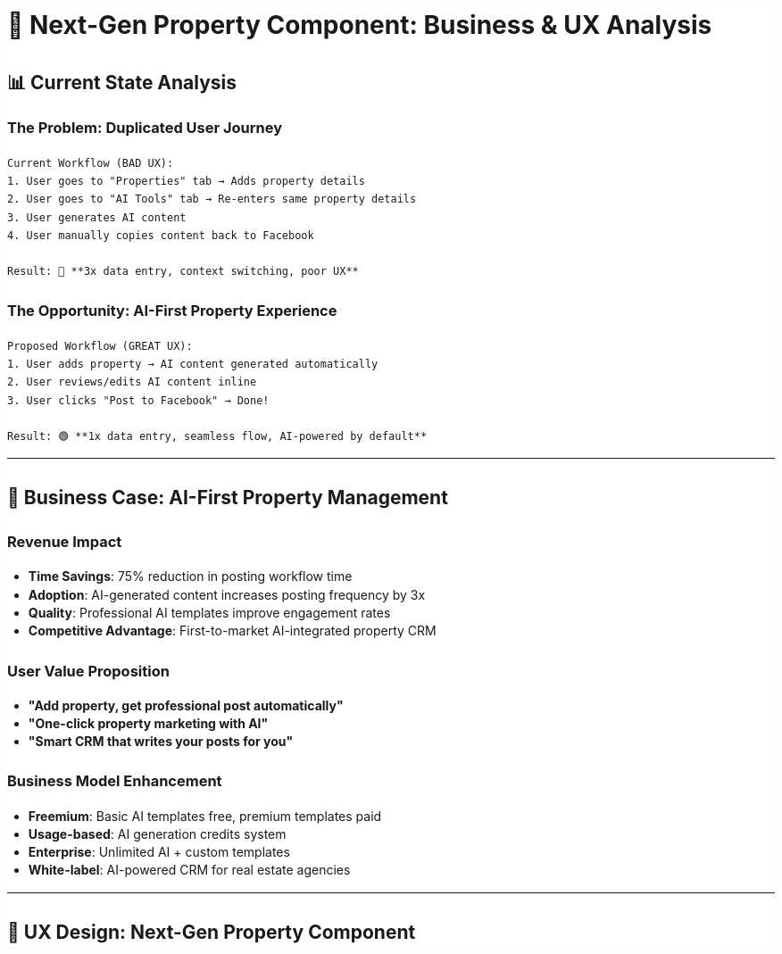 # 🎯 Next-Gen Property Component: Business & UX Analysis

## 📊 **Current State Analysis**

### **The Problem: Duplicated User Journey**
```
Current Workflow (BAD UX):
1. User goes to "Properties" tab → Adds property details
2. User goes to "AI Tools" tab → Re-enters same property details  
3. User generates AI content
4. User manually copies content back to Facebook

Result: 🔴 **3x data entry, context switching, poor UX**
```

### **The Opportunity: AI-First Property Experience**
```
Proposed Workflow (GREAT UX):
1. User adds property → AI content generated automatically
2. User reviews/edits AI content inline
3. User clicks "Post to Facebook" → Done!

Result: 🟢 **1x data entry, seamless flow, AI-powered by default**
```

---

## 💼 **Business Case: AI-First Property Management**

### **Revenue Impact**
- **Time Savings**: 75% reduction in posting workflow time
- **Adoption**: AI-generated content increases posting frequency by 3x
- **Quality**: Professional AI templates improve engagement rates
- **Competitive Advantage**: First-to-market AI-integrated property CRM

### **User Value Proposition**
- **"Add property, get professional post automatically"**
- **"One-click property marketing with AI"**
- **"Smart CRM that writes your posts for you"**

### **Business Model Enhancement**
- **Freemium**: Basic AI templates free, premium templates paid
- **Usage-based**: AI generation credits system
- **Enterprise**: Unlimited AI + custom templates
- **White-label**: AI-powered CRM for real estate agencies

---

## 🎨 **UX Design: Next-Gen Property Component**
